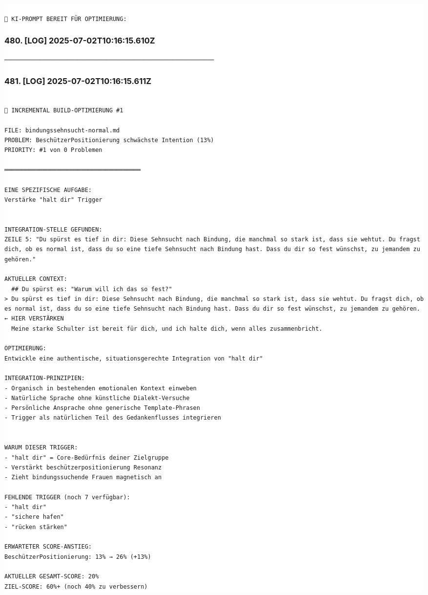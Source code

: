 ```

🎯 KI-PROMPT BEREIT FÜR OPTIMIERUNG:
```

### 480. [LOG] 2025-07-02T10:16:15.610Z

```
────────────────────────────────────────────────────────────
```

### 481. [LOG] 2025-07-02T10:16:15.611Z

```

🎯 INCREMENTAL BUILD-OPTIMIERUNG #1

FILE: bindungssehnsucht-normal.md
PROBLEM: BeschützerPositionierung schwächste Intention (13%)
PRIORITY: #1 von 0 Problemen

═══════════════════════════════════════

EINE SPEZIFISCHE AUFGABE:
Verstärke "halt dir" Trigger


INTEGRATION-STELLE GEFUNDEN:
ZEILE 5: "Du spürst es tief in dir: Diese Sehnsucht nach Bindung, die manchmal so stark ist, dass sie wehtut. Du fragst dich, ob es normal ist, dass du so eine tiefe Sehnsucht nach Bindung hast. Dass du dir so fest wünschst, zu jemandem zu gehören."

AKTUELLER CONTEXT:
  ## Du spürst es: "Warum will ich das so fest?"
> Du spürst es tief in dir: Diese Sehnsucht nach Bindung, die manchmal so stark ist, dass sie wehtut. Du fragst dich, ob es normal ist, dass du so eine tiefe Sehnsucht nach Bindung hast. Dass du dir so fest wünschst, zu jemandem zu gehören. ← HIER VERSTÄRKEN
  Meine starke Schulter ist bereit für dich, und ich halte dich, wenn alles zusammenbricht.

OPTIMIERUNG:
Entwickle eine authentische, situationsgerechte Integration von "halt dir" 

INTEGRATION-PRINZIPIEN:
- Organisch in bestehenden emotionalen Kontext einweben
- Natürliche Sprache ohne künstliche Dialekt-Versuche
- Persönliche Ansprache ohne generische Template-Phrasen
- Trigger als natürlichen Teil des Gedankenflusses integrieren


WARUM DIESER TRIGGER:
- "halt dir" = Core-Bedürfnis deiner Zielgruppe
- Verstärkt beschützerpositionierung Resonanz
- Zieht bindungssuchende Frauen magnetisch an

FEHLENDE TRIGGER (noch 7 verfügbar):
- "halt dir"
- "sichere hafen"
- "rücken stärken"

ERWARTETER SCORE-ANSTIEG:
BeschützerPositionierung: 13% → 26% (+13%)

AKTUELLER GESAMT-SCORE: 20%
ZIEL-SCORE: 60%+ (noch 40% zu verbessern)

```